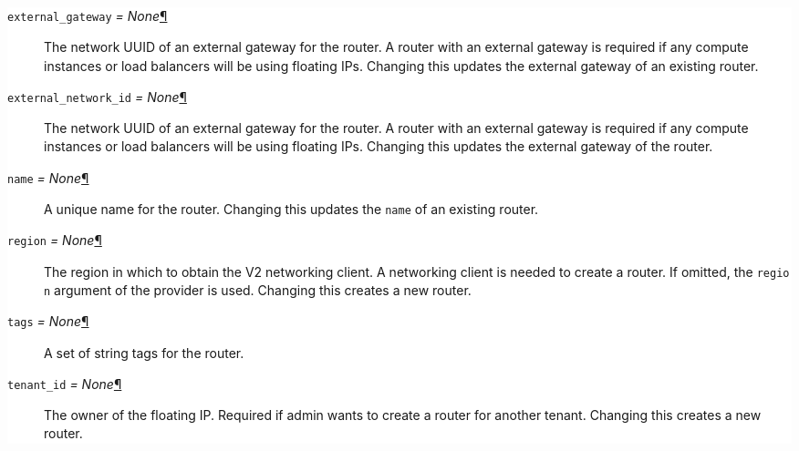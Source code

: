 <dl class="attribute">
<dt id="pulumi_openstack.networking.Router.external_gateway">
<code class="descname">external_gateway</code><em class="property"> = None</em><a class="headerlink" href="#pulumi_openstack.networking.Router.external_gateway" title="Permalink to this definition">¶</a></dt>
<dd><p>The
network UUID of an external gateway for the router. A router with an
external gateway is required if any compute instances or load balancers
will be using floating IPs. Changing this updates the external gateway
of an existing router.</p>
</dd></dl>

<dl class="attribute">
<dt id="pulumi_openstack.networking.Router.external_network_id">
<code class="descname">external_network_id</code><em class="property"> = None</em><a class="headerlink" href="#pulumi_openstack.networking.Router.external_network_id" title="Permalink to this definition">¶</a></dt>
<dd><p>The network UUID of an external gateway
for the router. A router with an external gateway is required if any
compute instances or load balancers will be using floating IPs. Changing
this updates the external gateway of the router.</p>
</dd></dl>

<dl class="attribute">
<dt id="pulumi_openstack.networking.Router.name">
<code class="descname">name</code><em class="property"> = None</em><a class="headerlink" href="#pulumi_openstack.networking.Router.name" title="Permalink to this definition">¶</a></dt>
<dd><p>A unique name for the router. Changing this
updates the <code class="docutils literal notranslate"><span class="pre">name</span></code> of an existing router.</p>
</dd></dl>

<dl class="attribute">
<dt id="pulumi_openstack.networking.Router.region">
<code class="descname">region</code><em class="property"> = None</em><a class="headerlink" href="#pulumi_openstack.networking.Router.region" title="Permalink to this definition">¶</a></dt>
<dd><p>The region in which to obtain the V2 networking client.
A networking client is needed to create a router. If omitted, the
<code class="docutils literal notranslate"><span class="pre">region</span></code> argument of the provider is used. Changing this creates a new
router.</p>
</dd></dl>

<dl class="attribute">
<dt id="pulumi_openstack.networking.Router.tags">
<code class="descname">tags</code><em class="property"> = None</em><a class="headerlink" href="#pulumi_openstack.networking.Router.tags" title="Permalink to this definition">¶</a></dt>
<dd><p>A set of string tags for the router.</p>
</dd></dl>

<dl class="attribute">
<dt id="pulumi_openstack.networking.Router.tenant_id">
<code class="descname">tenant_id</code><em class="property"> = None</em><a class="headerlink" href="#pulumi_openstack.networking.Router.tenant_id" title="Permalink to this definition">¶</a></dt>
<dd><p>The owner of the floating IP. Required if admin wants
to create a router for another tenant. Changing this creates a new router.</p>
</dd></dl>
